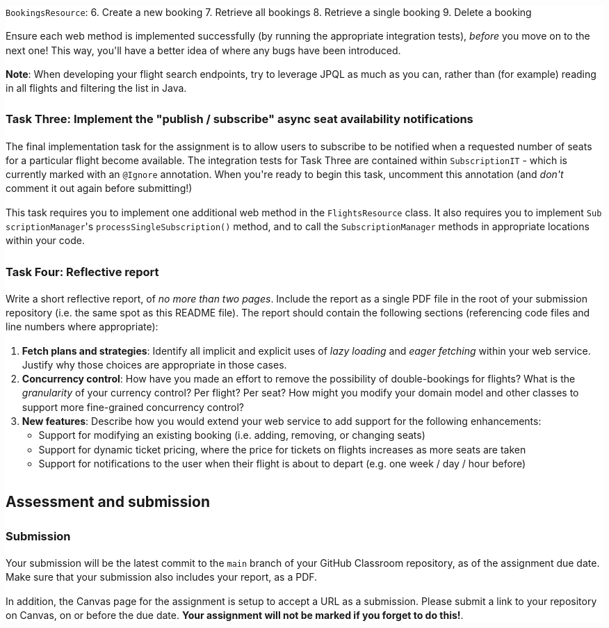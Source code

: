 `BookingsResource`:
6. Create a new booking
7. Retrieve all bookings
8. Retrieve a single booking
9. Delete a booking

Ensure each web method is implemented successfully (by running the appropriate integration tests), *before* you move on to the next one! This way, you'll have a better idea of where any bugs have been introduced.

**Note**: When developing your flight search endpoints, try to leverage JPQL as much as you can, rather than (for example) reading in all flights and filtering the list in Java. 

### Task Three: Implement the "publish / subscribe" async seat availability notifications
The final implementation task for the assignment is to allow users to subscribe to be notified when a requested number of seats for a particular flight become available. The integration tests for Task Three are contained within `SubscriptionIT` - which is currently marked with an `@Ignore` annotation. When you're ready to begin this task, uncomment this annotation (and *don't* comment it out again before submitting!)

This task requires you to implement one additional web method in the `FlightsResource` class. It also requires you to implement `SubscriptionManager`'s `processSingleSubscription()` method, and to call the `SubscriptionManager` methods in appropriate locations within your code.

### Task Four: Reflective report
Write a short reflective report, of *no more than two pages*. Include the report as a single PDF file in the root of your submission repository (i.e. the same spot as this README file). The report should contain the following sections (referencing code files and line numbers where appropriate):

1. **Fetch plans and strategies**: Identify all implicit and explicit uses of *lazy loading* and *eager fetching* within your web service. Justify why those choices are appropriate in those cases.
2. **Concurrency control**: How have you made an effort to remove the possibility of double-bookings for flights? What is the *granularity* of your currency control? Per flight? Per seat? How might you modify your domain model and other classes to support more fine-grained concurrency control?
3. **New features**: Describe how you would extend your web service to add support for the following enhancements:
   - Support for modifying an existing booking (i.e. adding, removing, or changing seats)
   - Support for dynamic ticket pricing, where the price for tickets on flights increases as more seats are taken
   - Support for notifications to the user when their flight is about to depart (e.g. one week / day / hour before)


## Assessment and submission

### Submission
Your submission will be the latest commit to the `main` branch of your GitHub Classroom repository, as of the assignment due date. Make sure that your submission also includes your report, as a PDF.

In addition, the Canvas page for the assignment is setup to accept a URL as a submission. Please submit a link to your repository on Canvas, on or before the due date. **Your assignment will not be marked if you forget to do this!**.
